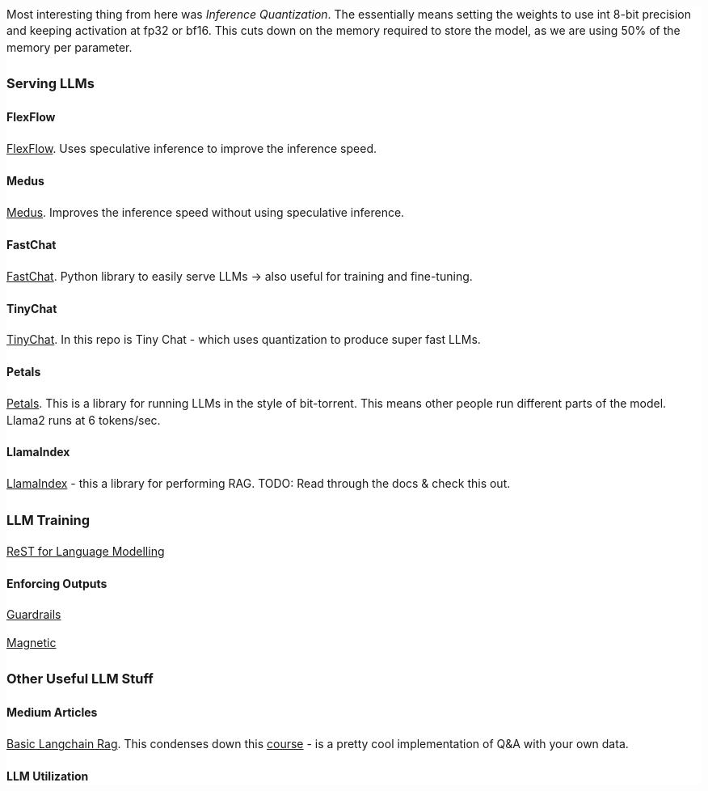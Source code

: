 Most interesting thing from here was *Inference Quantization*. The essentially means setting the weights to use int 8-bit precision and keeping activation at fp32 or bf16. This cuts down on the memory required to store the model, as we are using 50% of the memory per parameter.

### Serving LLMs

#### FlexFlow

[FlexFlow](https://github.com/flexflow/FlexFlow/). Uses speculative inference to improve the inference speed.

#### Medus

[Medus](https://github.com/FasterDecoding/Medusa). Improves the inference speed without using speculative inference.

#### FastChat

[FastChat](https://github.com/lm-sys/FastChat). Python library to easily serve LLMs -> also useful for training and fine-tuning.

#### TinyChat

[TinyChat](https://github.com/mit-han-lab/llm-awq/tree/main). In this repo is Tiny Chat - which uses quantization to produce super fast LLMs.

#### Petals

[Petals](https://petals.dev/). This is a library for running LLMs in the style of bit-torrent. This means other people run different parts of the model. Llama2 runs at 6 tokens/sec.

#### LlamaIndex

[LlamaIndex](https://docs.llamaindex.ai/en/stable/) - this a library for performing RAG. TODO: Read through the docs & check this out.

### LLM Training

[ReST for Language Modelling](https://arxiv.org/pdf/2308.08998.pdf)

#### Enforcing Outputs

[Guardrails](https://shreyar.github.io/guardrails/)

[Magnetic](https://github.com/jackmpcollins/magentic#magentic)

### Other Useful LLM Stuff

#### Medium Articles

[Basic Langchain Rag](https://medium.com/@onkarmishra/using-langchain-for-question-answering-on-own-data-3af0a82789ed). This condenses down this [course](https://learn.deeplearning.ai/langchain-chat-with-your-data/lesson/1/introduction) - is a pretty cool implementation of Q&A with your own data.

#### LLM Utilization
